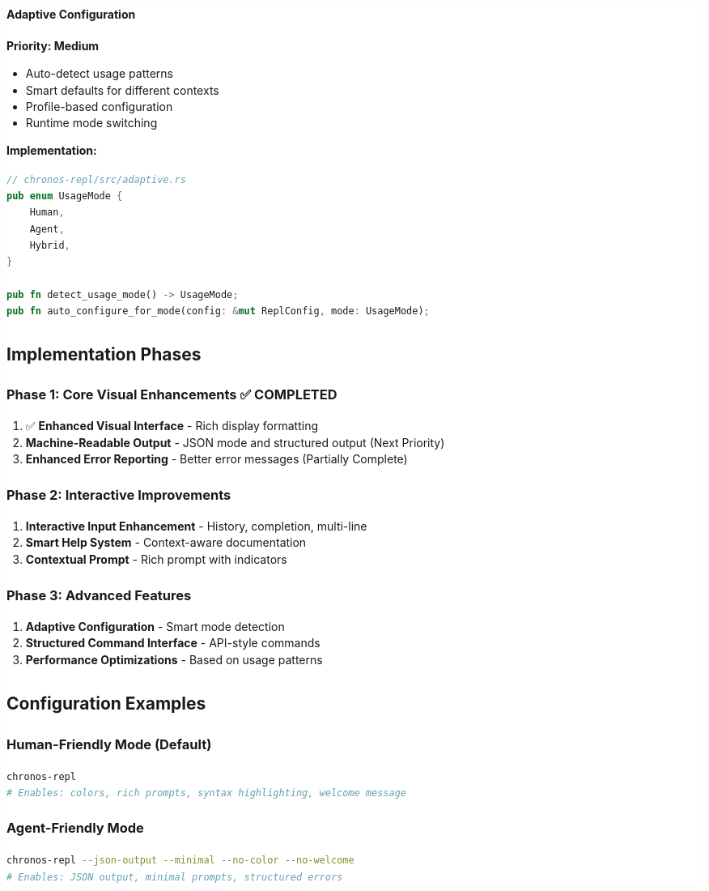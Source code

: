 
#### Adaptive Configuration
**Priority: Medium**
- Auto-detect usage patterns
- Smart defaults for different contexts
- Profile-based configuration
- Runtime mode switching

**Implementation:**
```rust
// chronos-repl/src/adaptive.rs
pub enum UsageMode {
    Human,
    Agent,
    Hybrid,
}

pub fn detect_usage_mode() -> UsageMode;
pub fn auto_configure_for_mode(config: &mut ReplConfig, mode: UsageMode);
```

## Implementation Phases

### Phase 1: Core Visual Enhancements ✅ COMPLETED
1. ✅ **Enhanced Visual Interface** - Rich display formatting
2. **Machine-Readable Output** - JSON mode and structured output (Next Priority)
3. **Enhanced Error Reporting** - Better error messages (Partially Complete)

### Phase 2: Interactive Improvements
1. **Interactive Input Enhancement** - History, completion, multi-line
2. **Smart Help System** - Context-aware documentation
3. **Contextual Prompt** - Rich prompt with indicators

### Phase 3: Advanced Features
1. **Adaptive Configuration** - Smart mode detection
2. **Structured Command Interface** - API-style commands
3. **Performance Optimizations** - Based on usage patterns

## Configuration Examples

### Human-Friendly Mode (Default)
```bash
chronos-repl
# Enables: colors, rich prompts, syntax highlighting, welcome message
```

### Agent-Friendly Mode
```bash
chronos-repl --json-output --minimal --no-color --no-welcome
# Enables: JSON output, minimal prompts, structured errors
```
